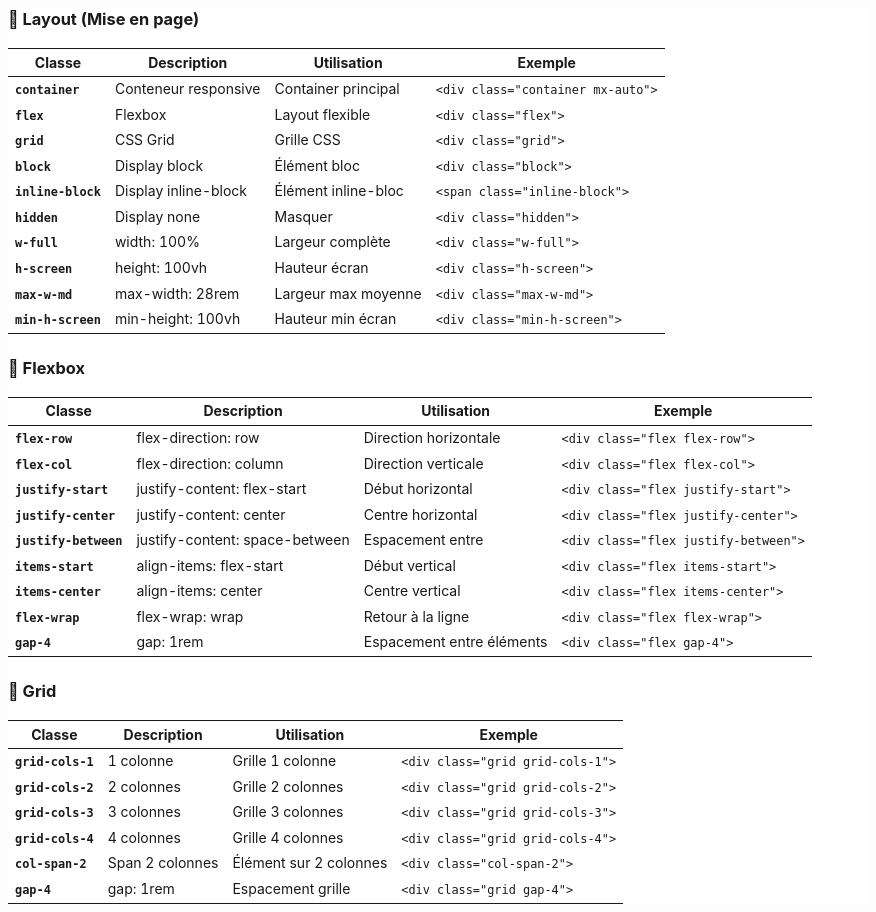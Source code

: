 ### 🎯 Layout (Mise en page)

| Classe | Description | Utilisation | Exemple |
|--------|-------------|-------------|---------|
| **`container`** | Conteneur responsive | Container principal | `<div class="container mx-auto">` |
| **`flex`** | Flexbox | Layout flexible | `<div class="flex">` |
| **`grid`** | CSS Grid | Grille CSS | `<div class="grid">` |
| **`block`** | Display block | Élément bloc | `<div class="block">` |
| **`inline-block`** | Display inline-block | Élément inline-bloc | `<span class="inline-block">` |
| **`hidden`** | Display none | Masquer | `<div class="hidden">` |
| **`w-full`** | width: 100% | Largeur complète | `<div class="w-full">` |
| **`h-screen`** | height: 100vh | Hauteur écran | `<div class="h-screen">` |
| **`max-w-md`** | max-width: 28rem | Largeur max moyenne | `<div class="max-w-md">` |
| **`min-h-screen`** | min-height: 100vh | Hauteur min écran | `<div class="min-h-screen">` |

### 🎯 Flexbox

| Classe | Description | Utilisation | Exemple |
|--------|-------------|-------------|---------|
| **`flex-row`** | flex-direction: row | Direction horizontale | `<div class="flex flex-row">` |
| **`flex-col`** | flex-direction: column | Direction verticale | `<div class="flex flex-col">` |
| **`justify-start`** | justify-content: flex-start | Début horizontal | `<div class="flex justify-start">` |
| **`justify-center`** | justify-content: center | Centre horizontal | `<div class="flex justify-center">` |
| **`justify-between`** | justify-content: space-between | Espacement entre | `<div class="flex justify-between">` |
| **`items-start`** | align-items: flex-start | Début vertical | `<div class="flex items-start">` |
| **`items-center`** | align-items: center | Centre vertical | `<div class="flex items-center">` |
| **`flex-wrap`** | flex-wrap: wrap | Retour à la ligne | `<div class="flex flex-wrap">` |
| **`gap-4`** | gap: 1rem | Espacement entre éléments | `<div class="flex gap-4">` |

### 🎯 Grid

| Classe | Description | Utilisation | Exemple |
|--------|-------------|-------------|---------|
| **`grid-cols-1`** | 1 colonne | Grille 1 colonne | `<div class="grid grid-cols-1">` |
| **`grid-cols-2`** | 2 colonnes | Grille 2 colonnes | `<div class="grid grid-cols-2">` |
| **`grid-cols-3`** | 3 colonnes | Grille 3 colonnes | `<div class="grid grid-cols-3">` |
| **`grid-cols-4`** | 4 colonnes | Grille 4 colonnes | `<div class="grid grid-cols-4">` |
| **`col-span-2`** | Span 2 colonnes | Élément sur 2 colonnes | `<div class="col-span-2">` |
| **`gap-4`** | gap: 1rem | Espacement grille | `<div class="grid gap-4">` |
